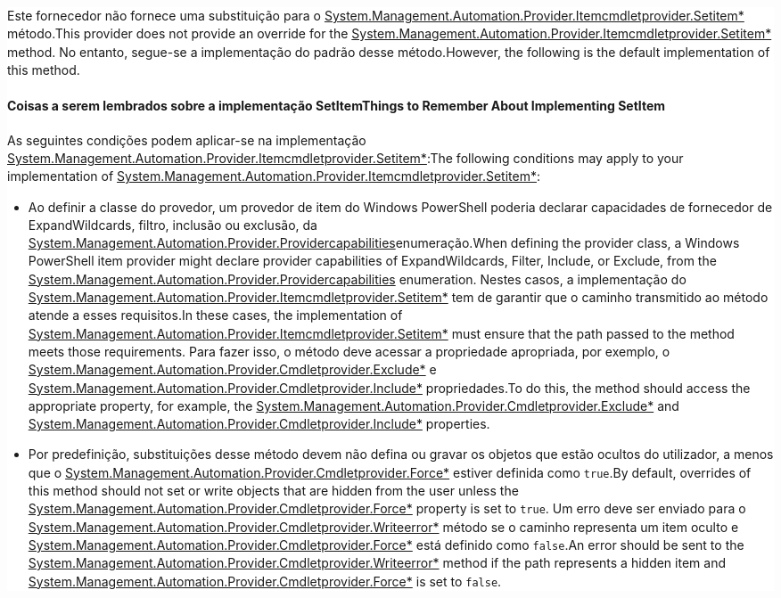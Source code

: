 <span data-ttu-id="b629a-203">Este fornecedor não fornece uma substituição para o [System.Management.Automation.Provider.Itemcmdletprovider.Setitem\*](/dotnet/api/System.Management.Automation.Provider.ItemCmdletProvider.SetItem) método.</span><span class="sxs-lookup"><span data-stu-id="b629a-203">This provider does not provide an override for the  [System.Management.Automation.Provider.Itemcmdletprovider.Setitem\*](/dotnet/api/System.Management.Automation.Provider.ItemCmdletProvider.SetItem) method.</span></span> <span data-ttu-id="b629a-204">No entanto, segue-se a implementação do padrão desse método.</span><span class="sxs-lookup"><span data-stu-id="b629a-204">However, the following is the default implementation of this method.</span></span>



#### <a name="things-to-remember-about-implementing-setitem"></a><span data-ttu-id="b629a-205">Coisas a serem lembrados sobre a implementação SetItem</span><span class="sxs-lookup"><span data-stu-id="b629a-205">Things to Remember About Implementing SetItem</span></span>

<span data-ttu-id="b629a-206">As seguintes condições podem aplicar-se na implementação [System.Management.Automation.Provider.Itemcmdletprovider.Setitem\*](/dotnet/api/System.Management.Automation.Provider.ItemCmdletProvider.SetItem):</span><span class="sxs-lookup"><span data-stu-id="b629a-206">The following conditions may apply to your implementation of [System.Management.Automation.Provider.Itemcmdletprovider.Setitem\*](/dotnet/api/System.Management.Automation.Provider.ItemCmdletProvider.SetItem):</span></span>

- <span data-ttu-id="b629a-207">Ao definir a classe do provedor, um provedor de item do Windows PowerShell poderia declarar capacidades de fornecedor de ExpandWildcards, filtro, inclusão ou exclusão, da [System.Management.Automation.Provider.Providercapabilities](/dotnet/api/System.Management.Automation.Provider.ProviderCapabilities)enumeração.</span><span class="sxs-lookup"><span data-stu-id="b629a-207">When defining the provider class, a Windows PowerShell item provider might declare provider capabilities of ExpandWildcards, Filter, Include, or Exclude, from the [System.Management.Automation.Provider.Providercapabilities](/dotnet/api/System.Management.Automation.Provider.ProviderCapabilities) enumeration.</span></span> <span data-ttu-id="b629a-208">Nestes casos, a implementação do [System.Management.Automation.Provider.Itemcmdletprovider.Setitem\*](/dotnet/api/System.Management.Automation.Provider.ItemCmdletProvider.SetItem) tem de garantir que o caminho transmitido ao método atende a esses requisitos.</span><span class="sxs-lookup"><span data-stu-id="b629a-208">In these cases, the implementation of [System.Management.Automation.Provider.Itemcmdletprovider.Setitem\*](/dotnet/api/System.Management.Automation.Provider.ItemCmdletProvider.SetItem) must ensure that the path passed to the method meets those requirements.</span></span> <span data-ttu-id="b629a-209">Para fazer isso, o método deve acessar a propriedade apropriada, por exemplo, o [System.Management.Automation.Provider.Cmdletprovider.Exclude\*](/dotnet/api/System.Management.Automation.Provider.CmdletProvider.Exclude) e [ System.Management.Automation.Provider.Cmdletprovider.Include\*](/dotnet/api/System.Management.Automation.Provider.CmdletProvider.Include) propriedades.</span><span class="sxs-lookup"><span data-stu-id="b629a-209">To do this, the method should access the appropriate property, for example, the [System.Management.Automation.Provider.Cmdletprovider.Exclude\*](/dotnet/api/System.Management.Automation.Provider.CmdletProvider.Exclude) and [System.Management.Automation.Provider.Cmdletprovider.Include\*](/dotnet/api/System.Management.Automation.Provider.CmdletProvider.Include) properties.</span></span>

- <span data-ttu-id="b629a-210">Por predefinição, substituições desse método devem não defina ou gravar os objetos que estão ocultos do utilizador, a menos que o [System.Management.Automation.Provider.Cmdletprovider.Force\*](/dotnet/api/System.Management.Automation.Provider.CmdletProvider.Force) estiver definida como `true`.</span><span class="sxs-lookup"><span data-stu-id="b629a-210">By default, overrides of this method should not set or write objects that are hidden from the user unless the [System.Management.Automation.Provider.Cmdletprovider.Force\*](/dotnet/api/System.Management.Automation.Provider.CmdletProvider.Force) property is set to `true`.</span></span> <span data-ttu-id="b629a-211">Um erro deve ser enviado para o [System.Management.Automation.Provider.Cmdletprovider.Writeerror\*](/dotnet/api/System.Management.Automation.Provider.CmdletProvider.WriteError) método se o caminho representa um item oculto e [ System.Management.Automation.Provider.Cmdletprovider.Force\*](/dotnet/api/System.Management.Automation.Provider.CmdletProvider.Force) está definido como `false`.</span><span class="sxs-lookup"><span data-stu-id="b629a-211">An error should be sent to the [System.Management.Automation.Provider.Cmdletprovider.Writeerror\*](/dotnet/api/System.Management.Automation.Provider.CmdletProvider.WriteError) method if the path represents a hidden item and [System.Management.Automation.Provider.Cmdletprovider.Force\*](/dotnet/api/System.Management.Automation.Provider.CmdletProvider.Force) is set to `false`.</span></span>
